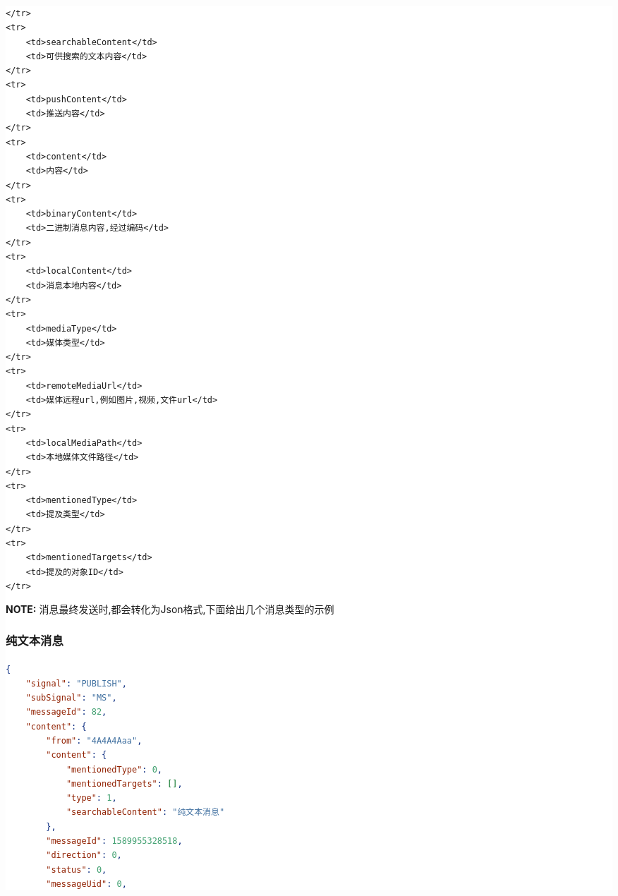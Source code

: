     </tr>
    <tr>
        <td>searchableContent</td>
        <td>可供搜索的文本内容</td>
    </tr>
    <tr>
        <td>pushContent</td>
        <td>推送内容</td>
    </tr>
    <tr>
        <td>content</td>
        <td>内容</td>
    </tr>
    <tr>
        <td>binaryContent</td>
        <td>二进制消息内容,经过编码</td>
    </tr>
    <tr>
        <td>localContent</td>
        <td>消息本地内容</td>
    </tr>
    <tr>
        <td>mediaType</td>
        <td>媒体类型</td>
    </tr>
    <tr>
        <td>remoteMediaUrl</td>
        <td>媒体远程url,例如图片,视频,文件url</td>
    </tr>
    <tr>
        <td>localMediaPath</td>
        <td>本地媒体文件路径</td>
    </tr>
    <tr>
        <td>mentionedType</td>
        <td>提及类型</td>
    </tr>
    <tr>
        <td>mentionedTargets</td>
        <td>提及的对象ID</td>
    </tr>
    
</table> 

**NOTE:** 消息最终发送时,都会转化为Json格式,下面给出几个消息类型的示例

### 纯文本消息

```json
{
    "signal": "PUBLISH",
    "subSignal": "MS",
    "messageId": 82,
    "content": {
        "from": "4A4A4Aaa",
        "content": {
            "mentionedType": 0,
            "mentionedTargets": [],
            "type": 1,
            "searchableContent": "纯文本消息"
        },
        "messageId": 1589955328518,
        "direction": 0,
        "status": 0,
        "messageUid": 0,
```